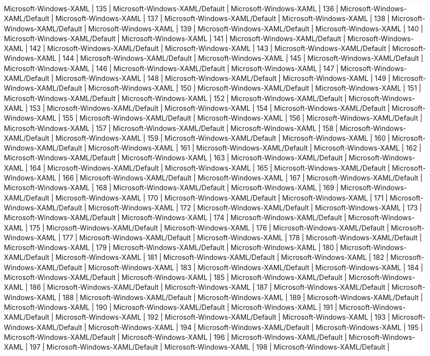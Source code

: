 Microsoft-Windows-XAML  |  135       |  Microsoft-Windows-XAML/Default  |
Microsoft-Windows-XAML  |  136       |  Microsoft-Windows-XAML/Default  |
Microsoft-Windows-XAML  |  137       |  Microsoft-Windows-XAML/Default  |
Microsoft-Windows-XAML  |  138       |  Microsoft-Windows-XAML/Default  |
Microsoft-Windows-XAML  |  139       |  Microsoft-Windows-XAML/Default  |
Microsoft-Windows-XAML  |  140       |  Microsoft-Windows-XAML/Default  |
Microsoft-Windows-XAML  |  141       |  Microsoft-Windows-XAML/Default  |
Microsoft-Windows-XAML  |  142       |  Microsoft-Windows-XAML/Default  |
Microsoft-Windows-XAML  |  143       |  Microsoft-Windows-XAML/Default  |
Microsoft-Windows-XAML  |  144       |  Microsoft-Windows-XAML/Default  |
Microsoft-Windows-XAML  |  145       |  Microsoft-Windows-XAML/Default  |
Microsoft-Windows-XAML  |  146       |  Microsoft-Windows-XAML/Default  |
Microsoft-Windows-XAML  |  147       |  Microsoft-Windows-XAML/Default  |
Microsoft-Windows-XAML  |  148       |  Microsoft-Windows-XAML/Default  |
Microsoft-Windows-XAML  |  149       |  Microsoft-Windows-XAML/Default  |
Microsoft-Windows-XAML  |  150       |  Microsoft-Windows-XAML/Default  |
Microsoft-Windows-XAML  |  151       |  Microsoft-Windows-XAML/Default  |
Microsoft-Windows-XAML  |  152       |  Microsoft-Windows-XAML/Default  |
Microsoft-Windows-XAML  |  153       |  Microsoft-Windows-XAML/Default  |
Microsoft-Windows-XAML  |  154       |  Microsoft-Windows-XAML/Default  |
Microsoft-Windows-XAML  |  155       |  Microsoft-Windows-XAML/Default  |
Microsoft-Windows-XAML  |  156       |  Microsoft-Windows-XAML/Default  |
Microsoft-Windows-XAML  |  157       |  Microsoft-Windows-XAML/Default  |
Microsoft-Windows-XAML  |  158       |  Microsoft-Windows-XAML/Default  |
Microsoft-Windows-XAML  |  159       |  Microsoft-Windows-XAML/Default  |
Microsoft-Windows-XAML  |  160       |  Microsoft-Windows-XAML/Default  |
Microsoft-Windows-XAML  |  161       |  Microsoft-Windows-XAML/Default  |
Microsoft-Windows-XAML  |  162       |  Microsoft-Windows-XAML/Default  |
Microsoft-Windows-XAML  |  163       |  Microsoft-Windows-XAML/Default  |
Microsoft-Windows-XAML  |  164       |  Microsoft-Windows-XAML/Default  |
Microsoft-Windows-XAML  |  165       |  Microsoft-Windows-XAML/Default  |
Microsoft-Windows-XAML  |  166       |  Microsoft-Windows-XAML/Default  |
Microsoft-Windows-XAML  |  167       |  Microsoft-Windows-XAML/Default  |
Microsoft-Windows-XAML  |  168       |  Microsoft-Windows-XAML/Default  |
Microsoft-Windows-XAML  |  169       |  Microsoft-Windows-XAML/Default  |
Microsoft-Windows-XAML  |  170       |  Microsoft-Windows-XAML/Default  |
Microsoft-Windows-XAML  |  171       |  Microsoft-Windows-XAML/Default  |
Microsoft-Windows-XAML  |  172       |  Microsoft-Windows-XAML/Default  |
Microsoft-Windows-XAML  |  173       |  Microsoft-Windows-XAML/Default  |
Microsoft-Windows-XAML  |  174       |  Microsoft-Windows-XAML/Default  |
Microsoft-Windows-XAML  |  175       |  Microsoft-Windows-XAML/Default  |
Microsoft-Windows-XAML  |  176       |  Microsoft-Windows-XAML/Default  |
Microsoft-Windows-XAML  |  177       |  Microsoft-Windows-XAML/Default  |
Microsoft-Windows-XAML  |  178       |  Microsoft-Windows-XAML/Default  |
Microsoft-Windows-XAML  |  179       |  Microsoft-Windows-XAML/Default  |
Microsoft-Windows-XAML  |  180       |  Microsoft-Windows-XAML/Default  |
Microsoft-Windows-XAML  |  181       |  Microsoft-Windows-XAML/Default  |
Microsoft-Windows-XAML  |  182       |  Microsoft-Windows-XAML/Default  |
Microsoft-Windows-XAML  |  183       |  Microsoft-Windows-XAML/Default  |
Microsoft-Windows-XAML  |  184       |  Microsoft-Windows-XAML/Default  |
Microsoft-Windows-XAML  |  185       |  Microsoft-Windows-XAML/Default  |
Microsoft-Windows-XAML  |  186       |  Microsoft-Windows-XAML/Default  |
Microsoft-Windows-XAML  |  187       |  Microsoft-Windows-XAML/Default  |
Microsoft-Windows-XAML  |  188       |  Microsoft-Windows-XAML/Default  |
Microsoft-Windows-XAML  |  189       |  Microsoft-Windows-XAML/Default  |
Microsoft-Windows-XAML  |  190       |  Microsoft-Windows-XAML/Default  |
Microsoft-Windows-XAML  |  191       |  Microsoft-Windows-XAML/Default  |
Microsoft-Windows-XAML  |  192       |  Microsoft-Windows-XAML/Default  |
Microsoft-Windows-XAML  |  193       |  Microsoft-Windows-XAML/Default  |
Microsoft-Windows-XAML  |  194       |  Microsoft-Windows-XAML/Default  |
Microsoft-Windows-XAML  |  195       |  Microsoft-Windows-XAML/Default  |
Microsoft-Windows-XAML  |  196       |  Microsoft-Windows-XAML/Default  |
Microsoft-Windows-XAML  |  197       |  Microsoft-Windows-XAML/Default  |
Microsoft-Windows-XAML  |  198       |  Microsoft-Windows-XAML/Default  |